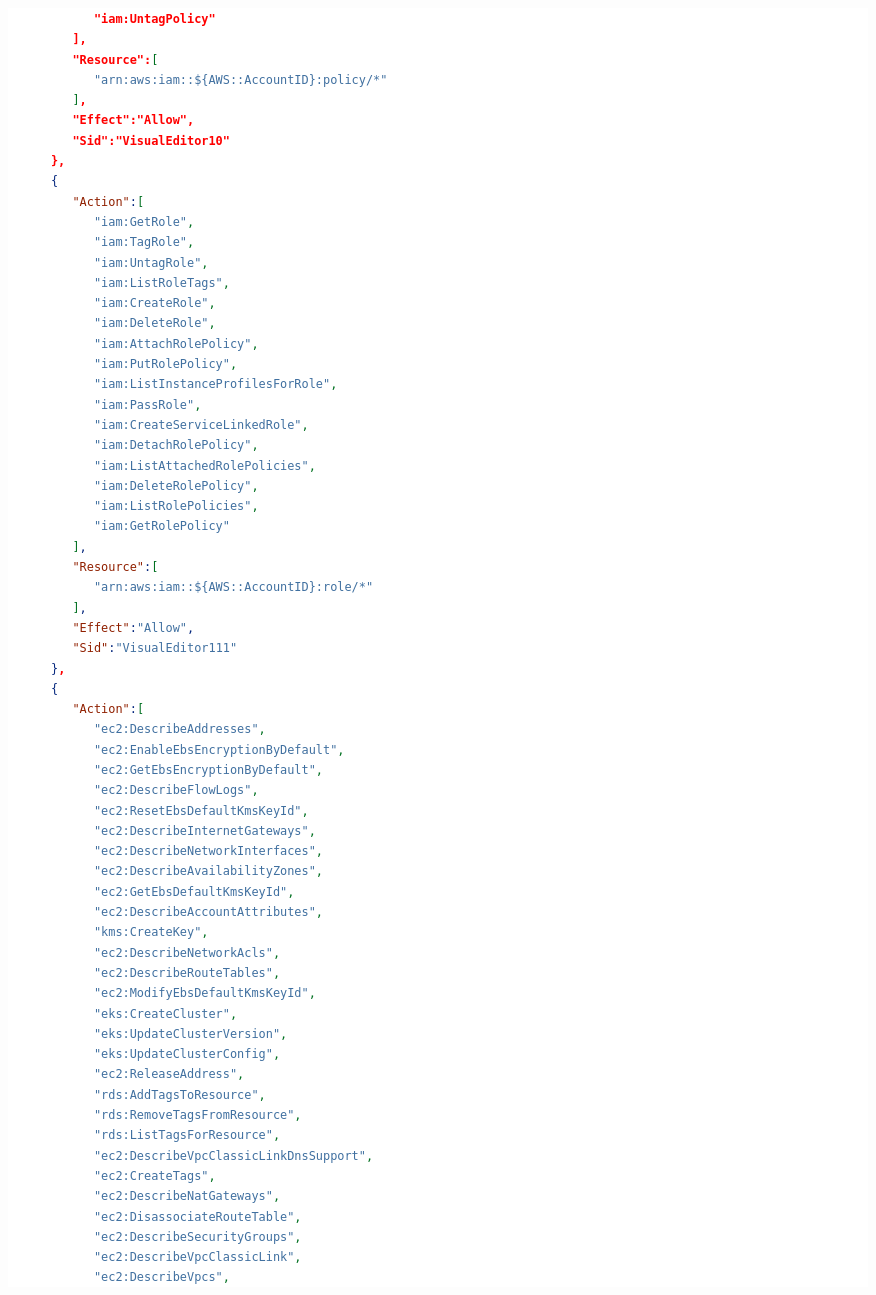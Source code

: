 ```json
            "iam:UntagPolicy"
         ],
         "Resource":[
            "arn:aws:iam::${AWS::AccountID}:policy/*"
         ],
         "Effect":"Allow",
         "Sid":"VisualEditor10"
      },
      {
         "Action":[
            "iam:GetRole",
            "iam:TagRole",
            "iam:UntagRole",
            "iam:ListRoleTags",
            "iam:CreateRole",
            "iam:DeleteRole",
            "iam:AttachRolePolicy",
            "iam:PutRolePolicy",
            "iam:ListInstanceProfilesForRole",
            "iam:PassRole",
            "iam:CreateServiceLinkedRole",
            "iam:DetachRolePolicy",
            "iam:ListAttachedRolePolicies",
            "iam:DeleteRolePolicy",
            "iam:ListRolePolicies",
            "iam:GetRolePolicy"
         ],
         "Resource":[
            "arn:aws:iam::${AWS::AccountID}:role/*"
         ],
         "Effect":"Allow",
         "Sid":"VisualEditor111"
      },
      {
         "Action":[
            "ec2:DescribeAddresses",
            "ec2:EnableEbsEncryptionByDefault",
            "ec2:GetEbsEncryptionByDefault",
            "ec2:DescribeFlowLogs",
            "ec2:ResetEbsDefaultKmsKeyId",
            "ec2:DescribeInternetGateways",
            "ec2:DescribeNetworkInterfaces",
            "ec2:DescribeAvailabilityZones",
            "ec2:GetEbsDefaultKmsKeyId",
            "ec2:DescribeAccountAttributes",
            "kms:CreateKey",
            "ec2:DescribeNetworkAcls",
            "ec2:DescribeRouteTables",
            "ec2:ModifyEbsDefaultKmsKeyId",
            "eks:CreateCluster",
            "eks:UpdateClusterVersion",
            "eks:UpdateClusterConfig",
            "ec2:ReleaseAddress",
            "rds:AddTagsToResource",
            "rds:RemoveTagsFromResource",
            "rds:ListTagsForResource",
            "ec2:DescribeVpcClassicLinkDnsSupport",
            "ec2:CreateTags",
            "ec2:DescribeNatGateways",
            "ec2:DisassociateRouteTable",
            "ec2:DescribeSecurityGroups",
            "ec2:DescribeVpcClassicLink",
            "ec2:DescribeVpcs",
```